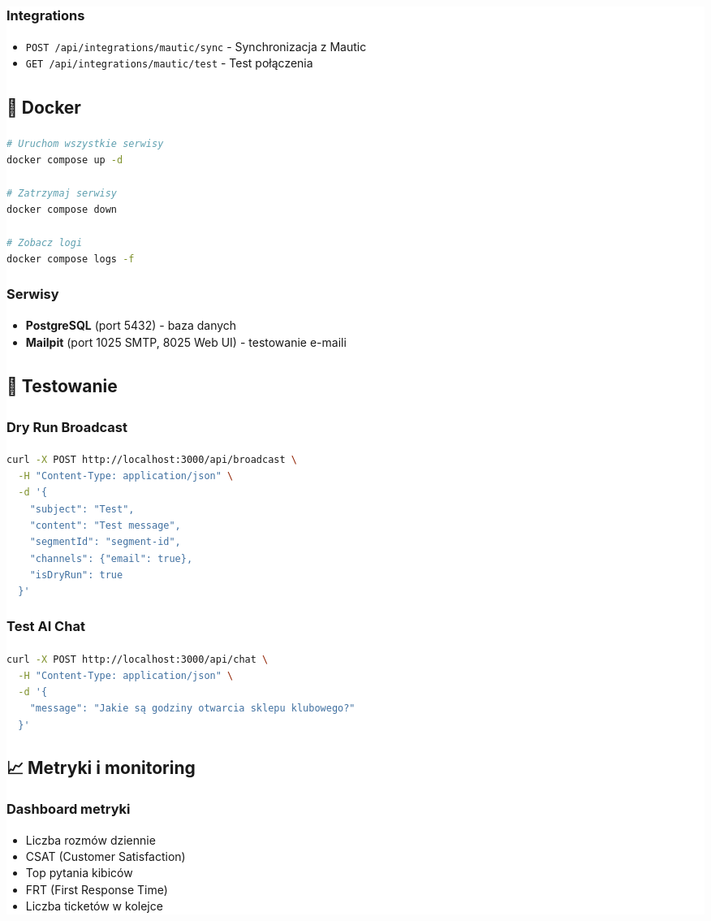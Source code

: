 ### Integrations
- `POST /api/integrations/mautic/sync` - Synchronizacja z Mautic
- `GET /api/integrations/mautic/test` - Test połączenia

## 🐳 Docker

```bash
# Uruchom wszystkie serwisy
docker compose up -d

# Zatrzymaj serwisy
docker compose down

# Zobacz logi
docker compose logs -f
```

### Serwisy
- **PostgreSQL** (port 5432) - baza danych
- **Mailpit** (port 1025 SMTP, 8025 Web UI) - testowanie e-maili

## 🧪 Testowanie

### Dry Run Broadcast
```bash
curl -X POST http://localhost:3000/api/broadcast \
  -H "Content-Type: application/json" \
  -d '{
    "subject": "Test",
    "content": "Test message",
    "segmentId": "segment-id",
    "channels": {"email": true},
    "isDryRun": true
  }'
```

### Test AI Chat
```bash
curl -X POST http://localhost:3000/api/chat \
  -H "Content-Type: application/json" \
  -d '{
    "message": "Jakie są godziny otwarcia sklepu klubowego?"
  }'
```

## 📈 Metryki i monitoring

### Dashboard metryki
- Liczba rozmów dziennie
- CSAT (Customer Satisfaction)
- Top pytania kibiców
- FRT (First Response Time)
- Liczba ticketów w kolejce
